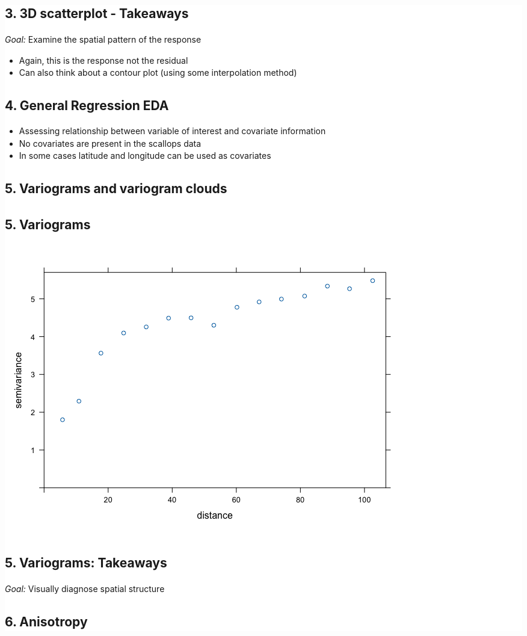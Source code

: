 ## 3. 3D scatterplot - Takeaways

*Goal:* Examine the spatial pattern of the response

- Again, this is the response not the residual
- Can also think about a contour plot (using some interpolation method)

## 4. General Regression EDA

- Assessing relationship between variable of interest and covariate
  information
- No covariates are present in the scallops data
- In some cases latitude and longitude can be used as covariates

## 5. Variograms and variogram clouds

## 5. Variograms

![](Activity11_key_files/figure-commonmark/unnamed-chunk-7-1.png)

## 5. Variograms: Takeaways

*Goal:* Visually diagnose spatial structure

## 6. Anisotropy
